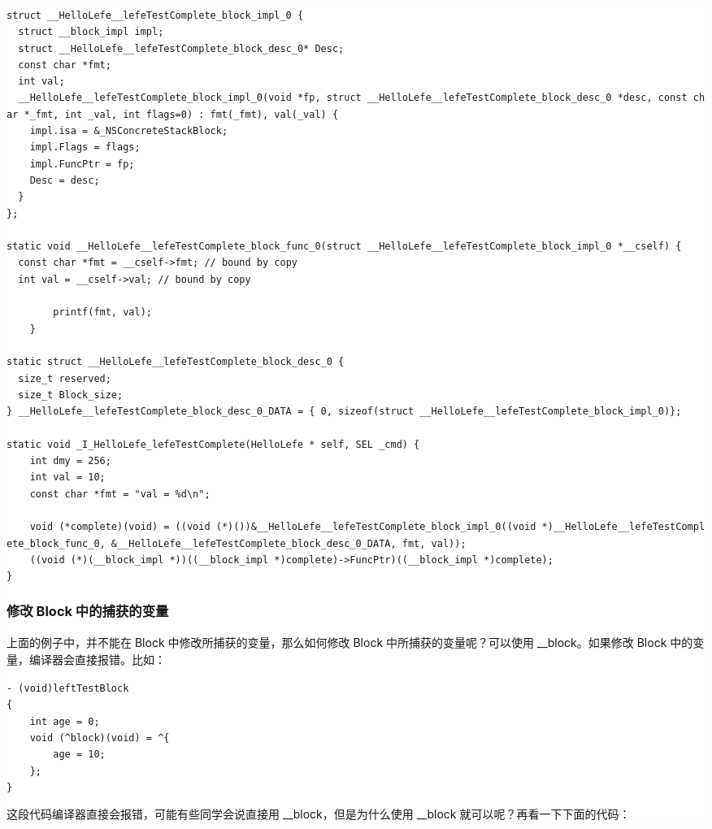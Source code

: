 ```
struct __HelloLefe__lefeTestComplete_block_impl_0 {
  struct __block_impl impl;
  struct __HelloLefe__lefeTestComplete_block_desc_0* Desc;
  const char *fmt;
  int val;
  __HelloLefe__lefeTestComplete_block_impl_0(void *fp, struct __HelloLefe__lefeTestComplete_block_desc_0 *desc, const char *_fmt, int _val, int flags=0) : fmt(_fmt), val(_val) {
    impl.isa = &_NSConcreteStackBlock;
    impl.Flags = flags;
    impl.FuncPtr = fp;
    Desc = desc;
  }
};

static void __HelloLefe__lefeTestComplete_block_func_0(struct __HelloLefe__lefeTestComplete_block_impl_0 *__cself) {
  const char *fmt = __cself->fmt; // bound by copy
  int val = __cself->val; // bound by copy

        printf(fmt, val);
    }

static struct __HelloLefe__lefeTestComplete_block_desc_0 {
  size_t reserved;
  size_t Block_size;
} __HelloLefe__lefeTestComplete_block_desc_0_DATA = { 0, sizeof(struct __HelloLefe__lefeTestComplete_block_impl_0)};

static void _I_HelloLefe_lefeTestComplete(HelloLefe * self, SEL _cmd) {
    int dmy = 256;
    int val = 10;
    const char *fmt = "val = %d\n";

    void (*complete)(void) = ((void (*)())&__HelloLefe__lefeTestComplete_block_impl_0((void *)__HelloLefe__lefeTestComplete_block_func_0, &__HelloLefe__lefeTestComplete_block_desc_0_DATA, fmt, val));
    ((void (*)(__block_impl *))((__block_impl *)complete)->FuncPtr)((__block_impl *)complete);
}

```

### 修改 Block 中的捕获的变量

上面的例子中，并不能在 Block 中修改所捕获的变量，那么如何修改 Block 中所捕获的变量呢？可以使用 __block。如果修改 Block 中的变量，编译器会直接报错。比如：

```
- (void)leftTestBlock
{
    int age = 0;
    void (^block)(void) = ^{
        age = 10;
    };
}
```
这段代码编译器直接会报错，可能有些同学会说直接用 __block，但是为什么使用 __block 就可以呢？再看一下下面的代码：
